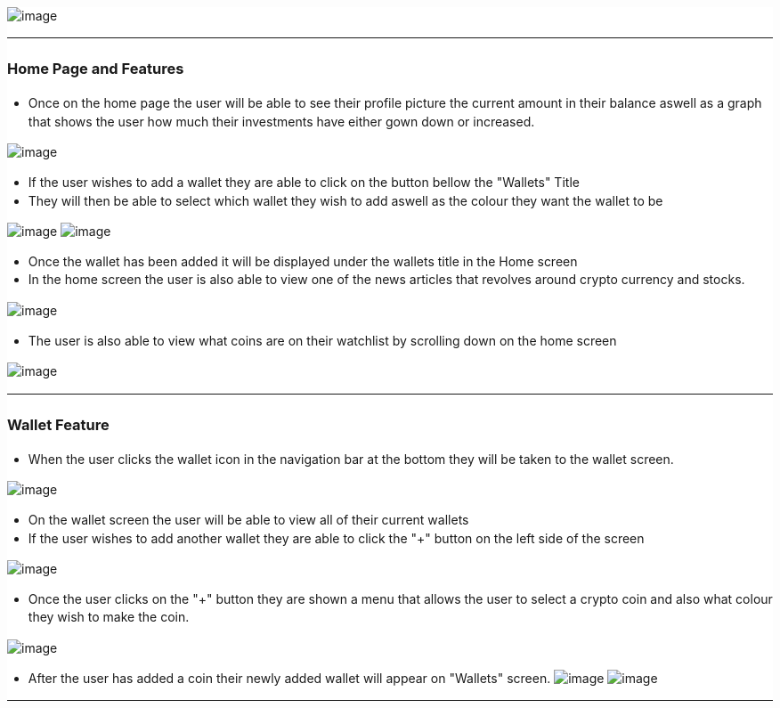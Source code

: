 ![image](https://github.com/user-attachments/assets/50ba83c1-0c1b-425e-9100-9fe323b0ddae)

---

### Home Page and Features
- Once on the home page the user will be able to see their profile picture the current amount in their balance aswell as a graph that shows the user how much their investments have either gown down or increased.

![image](https://github.com/user-attachments/assets/a2598cb0-60f2-4a7d-829e-276c136cf8da)

- If the user wishes to add a wallet they are able to click on the button bellow the "Wallets" Title
- They will then be able to select which wallet they wish to add aswell as the colour they want the wallet to be

![image](https://github.com/user-attachments/assets/41d9c652-2bc1-4b85-b432-ea984bb865c2)
![image](https://github.com/user-attachments/assets/fa428509-c051-4265-b149-5207a54c2f82)

- Once the wallet has been added it will be displayed under the wallets title in the Home screen
- In the home screen the user is also able to view one of the news articles that revolves around crypto currency and stocks.

![image](https://github.com/user-attachments/assets/c0dd3781-a29c-41ac-902f-42af4249ddeb)

- The user is also able to view what coins are on their watchlist by scrolling down on the home screen

![image](https://github.com/user-attachments/assets/93b47bc1-cde4-4c19-81f1-11b82d43c537)

---
### Wallet Feature
 - When the user clicks the wallet icon in the navigation bar at the bottom they will be taken to the wallet screen.

![image](https://github.com/user-attachments/assets/7cd2a7ff-7297-44b5-8ad3-49981e5e176c)

- On the wallet screen the user will be able to view all of their current wallets
- If the user wishes to add another wallet they are able to click the "+" button on the left side of the screen
  
![image](https://github.com/user-attachments/assets/bba33b6b-9c0a-4ad6-850a-2718fdee199d)

- Once the user clicks on the "+" button they are shown a menu that allows the user to select a crypto coin and also what colour they wish to make the coin.
  
![image](https://github.com/user-attachments/assets/7dfe6914-a53a-480b-815b-fbe160b121ca)

- After the user has added a coin their newly added wallet will appear on "Wallets" screen.
![image](https://github.com/user-attachments/assets/4b43ea58-9000-4000-b55c-88da5c23ffdf)
![image](https://github.com/user-attachments/assets/e6c4aa6b-272c-4f65-b3d9-559780c9393b)

---